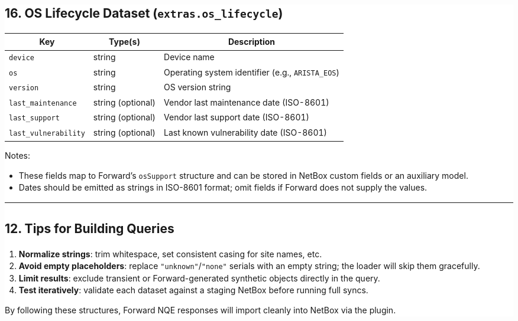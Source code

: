 
## 16. OS Lifecycle Dataset (`extras.os_lifecycle`)

| Key                 | Type(s) | Description                                                            |
|---------------------|---------|------------------------------------------------------------------------|
| `device`            | string  | Device name                                                            |
| `os`                | string  | Operating system identifier (e.g., `ARISTA_EOS`)                       |
| `version`           | string  | OS version string                                                      |
| `last_maintenance`  | string (optional) | Vendor last maintenance date (ISO-8601)              |
| `last_support`      | string (optional) | Vendor last support date (ISO-8601)                  |
| `last_vulnerability`| string (optional) | Last known vulnerability date (ISO-8601)             |

Notes:
- These fields map to Forward’s `osSupport` structure and can be stored in NetBox custom fields or an auxiliary model.
- Dates should be emitted as strings in ISO-8601 format; omit fields if Forward does not supply the values.

---

## 12. Tips for Building Queries

1. **Normalize strings**: trim whitespace, set consistent casing for site names, etc.
2. **Avoid empty placeholders**: replace `"unknown"`/`"none"` serials with an empty string; the loader will skip them gracefully.
3. **Limit results**: exclude transient or Forward-generated synthetic objects directly in the query.
4. **Test iteratively**: validate each dataset against a staging NetBox before running full syncs.

By following these structures, Forward NQE responses will import cleanly into NetBox via the plugin.
